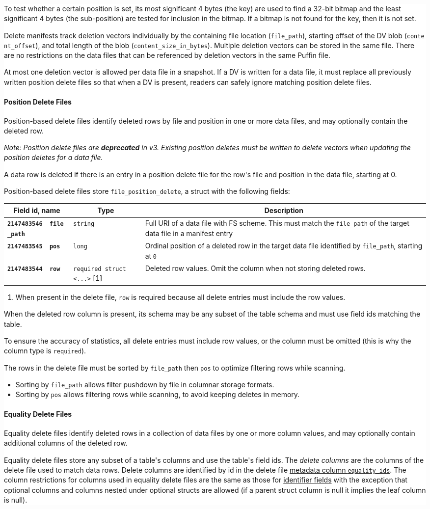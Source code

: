 To test whether a certain position is set, its most significant 4 bytes (the key) are used to find a 32-bit bitmap and the least significant 4 bytes (the sub-position) are tested for inclusion in the bitmap. If a bitmap is not found for the key, then it is not set.

Delete manifests track deletion vectors individually by the containing file location (`file_path`), starting offset of the DV blob (`content_offset`), and total length of the blob (`content_size_in_bytes`). Multiple deletion vectors can be stored in the same file. There are no restrictions on the data files that can be referenced by deletion vectors in the same Puffin file.

At most one deletion vector is allowed per data file in a snapshot. If a DV is written for a data file, it must replace all previously written position delete files so that when a DV is present, readers can safely ignore matching position delete files.


[puffin-spec]: https://iceberg.apache.org/puffin-spec/

#### Position Delete Files

Position-based delete files identify deleted rows by file and position in one or more data files, and may optionally contain the deleted row.

_Note: Position delete files are **deprecated** in v3. Existing position deletes must be written to delete vectors when updating the position deletes for a data file._

A data row is deleted if there is an entry in a position delete file for the row's file and position in the data file, starting at 0.

Position-based delete files store `file_position_delete`, a struct with the following fields:

| Field id, name              | Type                       | Description |
|-----------------------------|----------------------------|-------------|
| **`2147483546  file_path`** | `string`                   | Full URI of a data file with FS scheme. This must match the `file_path` of the target data file in a manifest entry |
| **`2147483545  pos`**       | `long`                     | Ordinal position of a deleted row in the target data file identified by `file_path`, starting at `0` |
| **`2147483544  row`**       | `required struct<...>` [1] | Deleted row values. Omit the column when not storing deleted rows. |

1. When present in the delete file, `row` is required because all delete entries must include the row values.

When the deleted row column is present, its schema may be any subset of the table schema and must use field ids matching the table.

To ensure the accuracy of statistics, all delete entries must include row values, or the column must be omitted (this is why the column type is `required`).

The rows in the delete file must be sorted by `file_path` then `pos` to optimize filtering rows while scanning. 

*  Sorting by `file_path` allows filter pushdown by file in columnar storage formats.
*  Sorting by `pos` allows filtering rows while scanning, to avoid keeping deletes in memory.

#### Equality Delete Files

Equality delete files identify deleted rows in a collection of data files by one or more column values, and may optionally contain additional columns of the deleted row.

Equality delete files store any subset of a table's columns and use the table's field ids. The _delete columns_ are the columns of the delete file used to match data rows. Delete columns are identified by id in the delete file [metadata column `equality_ids`](#manifests). The column restrictions for columns used in equality delete files are the same as those for [identifier fields](#identifier-field-ids) with the exception that optional columns and columns nested under optional structs are allowed (if a parent struct column is null it implies the leaf column is null).
